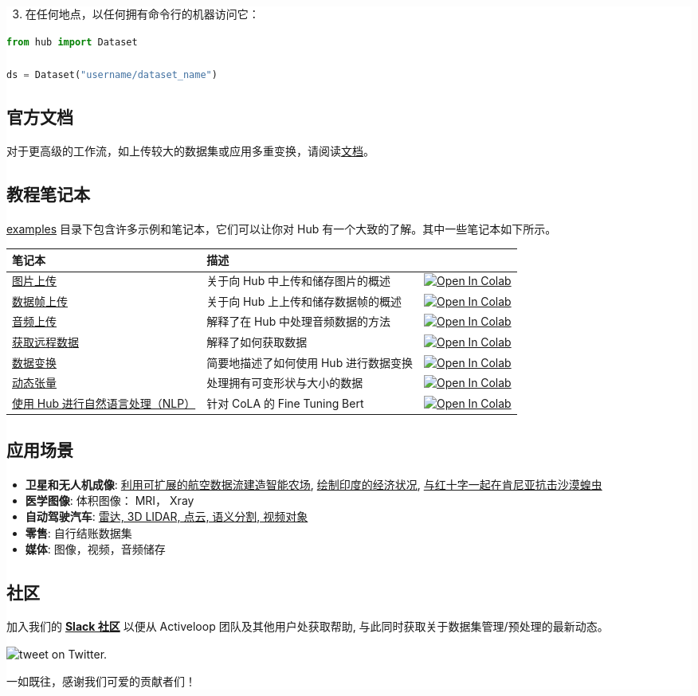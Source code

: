 3. 在任何地点，以任何拥有命令行的机器访问它：
```python
from hub import Dataset

ds = Dataset("username/dataset_name")
```


## 官方文档

对于更高级的工作流，如上传较大的数据集或应用多重变换，请阅读[文档](http://docs.activeloop.ai/?utm_source=github&utm_medium=repo&utm_campaign=readme)。

## 教程笔记本
[examples](https://github.com/activeloopai/Hub/tree/master/examples) 目录下包含许多示例和笔记本，它们可以让你对 Hub 有一个大致的了解。其中一些笔记本如下所示。

| 笔记本  	|   描述	|   	|
|:---	|:---	|---:	|
| [图片上传](https://github.com/activeloopai/Hub/blob/master/examples/tutorial/Tutorial%201a%20-%20Uploading%20Images.ipynb) | 关于向 Hub 中上传和储存图片的概述 |  [![Open In Colab](https://colab.research.google.com/assets/colab-badge.svg)](https://colab.research.google.com/github/activeloopai/Hub/blob/master/examples/tutorial/Tutorial%201a%20-%20Uploading%20Images.ipynb) |
| [数据帧上传](https://github.com/activeloopai/Hub/blob/master/examples/tutorial/Tutorial%201b%20-%20Uploading%20Dataframes.ipynb)  	| 关于向 Hub 上上传和储存数据帧的概述  	| [![Open In Colab](https://colab.research.google.com/assets/colab-badge.svg)](https://colab.research.google.com/github/activeloopai/Hub/blob/master/examples/tutorial/Tutorial%201b%20-%20Uploading%20Dataframes.ipynb)  	|
| [音频上传](https://github.com/activeloopai/Hub/blob/master/examples/tutorial/Tutorial%201c%20-%20Uploading%20Audio.ipynb) | 解释了在 Hub 中处理音频数据的方法 |[![Open In Colab](https://colab.research.google.com/assets/colab-badge.svg)](https://colab.research.google.com/github/activeloopai/Hub/blob/master/examples/tutorial/Tutorial%201c%20-%20Uploading%20Audio.ipynb) |
| [获取远程数据](https://github.com/activeloopai/Hub/blob/master/examples/tutorial/Tutorial%202%20-%20Retrieving%20Remote%20Data.ipynb) | 解释了如何获取数据 | [![Open In Colab](https://colab.research.google.com/assets/colab-badge.svg)](https://colab.research.google.com/github/activeloopai/Hub/blob/master/examples/tutorial/tutorial/Tutorial%202%20-%20Retrieving%20Remote%20Data.ipynb) |
| [数据变换](https://github.com/activeloopai/Hub/blob/master/examples/tutorial/Tutorial%203%20-%20Transforming%20Data.ipynb) | 简要地描述了如何使用 Hub 进行数据变换 |[![Open In Colab](https://colab.research.google.com/assets/colab-badge.svg)](https://colab.research.google.com/github/activeloopai/Hub/blob/master/examples/tutorial/Tutorial%203%20-%20Transforming%20Data.ipynb) |
| [动态张量](https://github.com/activeloopai/Hub/blob/master/examples/tutorial/Tutorial%204%20-%20What%20are%20Dynamic%20Tensors.ipynb) | 处理拥有可变形状与大小的数据 |[![Open In Colab](https://colab.research.google.com/assets/colab-badge.svg)](https://colab.research.google.com/github/activeloopai/Hub/blob/master/examples/tutorial/Tutorial%204%20-%20What%20are%20Dynamic%20Tensors.ipynb) |
| [使用 Hub 进行自然语言处理（NLP）](https://github.com/activeloopai/Hub/blob/master/examples/nlp_using_hub.ipynb) | 针对 CoLA 的 Fine Tuning Bert |[![Open In Colab](https://colab.research.google.com/assets/colab-badge.svg)](https://colab.research.google.com/github/activeloopai/Hub/blob/master/examples/nlp_using_hub.ipynb) |

## 应用场景
* **卫星和无人机成像**: [利用可扩展的航空数据流建造智能农场](https://activeloop.ai/usecase/intelinair?utm_source=github&utm_medium=repo&utm_campaign=readme), [绘制印度的经济状况](https://towardsdatascience.com/faster-machine-learning-using-hub-by-activeloop-4ffb3420c005), [与红十字一起在肯尼亚抗击沙漠蝗虫](https://omdena.com/projects/ai-desert-locust/)
* **医学图像**: 体积图像： MRI， Xray
* **自动驾驶汽车**: [雷达, 3D LIDAR, 点云, 语义分割, 视频对象](https://medium.com/snarkhub/extending-snark-hub-capabilities-to-handle-waymo-open-dataset-4dc7b7d8ab35)
* **零售**: 自行结账数据集
* **媒体**: 图像，视频，音频储存

## 社区

加入我们的 [**Slack 社区**](https://join.slack.com/t/hubdb/shared_invite/zt-ivhsj8sz-GWv9c5FLBDVw8vn~sxRKqQ) 以便从 Activeloop 团队及其他用户处获取帮助, 与此同时获取关于数据集管理/预处理的最新动态。

<img alt="tweet" src="https://img.shields.io/twitter/follow/activeloopai?label=stay%20in%20the%20Loop&style=social"> on Twitter.

一如既往，感谢我们可爱的贡献者们！ </br>
